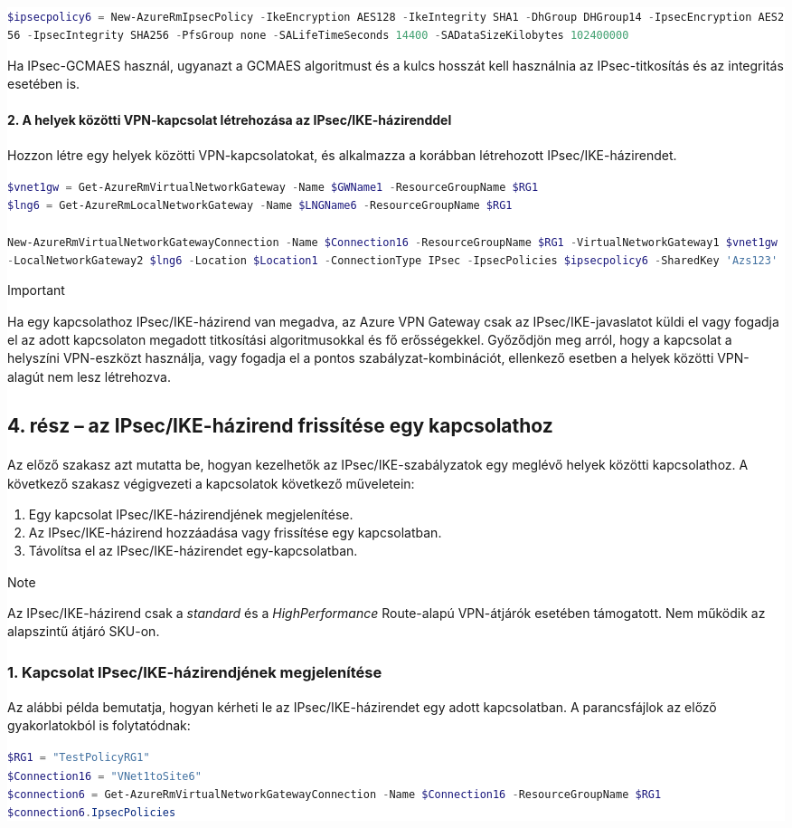 ```powershell
$ipsecpolicy6 = New-AzureRmIpsecPolicy -IkeEncryption AES128 -IkeIntegrity SHA1 -DhGroup DHGroup14 -IpsecEncryption AES256 -IpsecIntegrity SHA256 -PfsGroup none -SALifeTimeSeconds 14400 -SADataSizeKilobytes 102400000
```

Ha IPsec-GCMAES használ, ugyanazt a GCMAES algoritmust és a kulcs hosszát kell használnia az IPsec-titkosítás és az integritás esetében is.

#### <a name="2-create-the-site-to-site-vpn-connection-with-the-ipsecike-policy"></a>2. A helyek közötti VPN-kapcsolat létrehozása az IPsec/IKE-házirenddel

Hozzon létre egy helyek közötti VPN-kapcsolatokat, és alkalmazza a korábban létrehozott IPsec/IKE-házirendet.

```powershell
$vnet1gw = Get-AzureRmVirtualNetworkGateway -Name $GWName1 -ResourceGroupName $RG1
$lng6 = Get-AzureRmLocalNetworkGateway -Name $LNGName6 -ResourceGroupName $RG1

New-AzureRmVirtualNetworkGatewayConnection -Name $Connection16 -ResourceGroupName $RG1 -VirtualNetworkGateway1 $vnet1gw -LocalNetworkGateway2 $lng6 -Location $Location1 -ConnectionType IPsec -IpsecPolicies $ipsecpolicy6 -SharedKey 'Azs123'
```

> [!IMPORTANT]
> Ha egy kapcsolathoz IPsec/IKE-házirend van megadva, az Azure VPN Gateway csak az IPsec/IKE-javaslatot küldi el vagy fogadja el az adott kapcsolaton megadott titkosítási algoritmusokkal és fő erősségekkel. Győződjön meg arról, hogy a kapcsolat a helyszíni VPN-eszközt használja, vagy fogadja el a pontos szabályzat-kombinációt, ellenkező esetben a helyek közötti VPN-alagút nem lesz létrehozva.

## <a name="part-4---update-ipsecike-policy-for-a-connection"></a>4\. rész – az IPsec/IKE-házirend frissítése egy kapcsolathoz

Az előző szakasz azt mutatta be, hogyan kezelhetők az IPsec/IKE-szabályzatok egy meglévő helyek közötti kapcsolathoz. A következő szakasz végigvezeti a kapcsolatok következő műveletein:

1. Egy kapcsolat IPsec/IKE-házirendjének megjelenítése.
2. Az IPsec/IKE-házirend hozzáadása vagy frissítése egy kapcsolatban.
3. Távolítsa el az IPsec/IKE-házirendet egy-kapcsolatban.

> [!NOTE]
> Az IPsec/IKE-házirend csak a *standard* és a *HighPerformance* Route-alapú VPN-átjárók esetében támogatott. Nem működik az alapszintű átjáró SKU-on.

### <a name="1-show-the-ipsecike-policy-of-a-connection"></a>1. Kapcsolat IPsec/IKE-házirendjének megjelenítése

Az alábbi példa bemutatja, hogyan kérheti le az IPsec/IKE-házirendet egy adott kapcsolatban. A parancsfájlok az előző gyakorlatokból is folytatódnak:

```powershell
$RG1 = "TestPolicyRG1"
$Connection16 = "VNet1toSite6"
$connection6 = Get-AzureRmVirtualNetworkGatewayConnection -Name $Connection16 -ResourceGroupName $RG1
$connection6.IpsecPolicies
```
